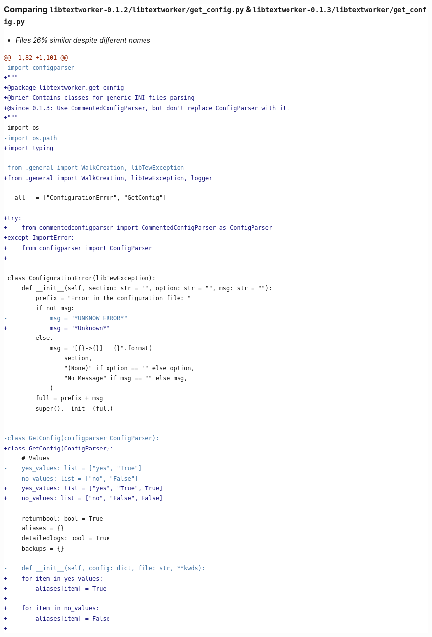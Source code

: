 ### Comparing `libtextworker-0.1.2/libtextworker/get_config.py` & `libtextworker-0.1.3/libtextworker/get_config.py`

 * *Files 26% similar despite different names*

```diff
@@ -1,82 +1,101 @@
-import configparser
+"""
+@package libtextworker.get_config
+@brief Contains classes for generic INI files parsing
+@since 0.1.3: Use CommentedConfigParser, but don't replace ConfigParser with it.
+"""
 import os
-import os.path
+import typing
 
-from .general import WalkCreation, libTewException
+from .general import WalkCreation, libTewException, logger
 
 __all__ = ["ConfigurationError", "GetConfig"]
 
+try:
+    from commentedconfigparser import CommentedConfigParser as ConfigParser
+except ImportError:
+    from configparser import ConfigParser
+
 
 class ConfigurationError(libTewException):
     def __init__(self, section: str = "", option: str = "", msg: str = ""):
         prefix = "Error in the configuration file: "
         if not msg:
-            msg = "*UNKNOW ERROR*"
+            msg = "*Unknown*"
         else:
             msg = "[{}->{}] : {}".format(
                 section,
                 "(None)" if option == "" else option,
                 "No Message" if msg == "" else msg,
             )
         full = prefix + msg
         super().__init__(full)
 
 
-class GetConfig(configparser.ConfigParser):
+class GetConfig(ConfigParser):
     # Values
-    yes_values: list = ["yes", "True"]
-    no_values: list = ["no", "False"]
+    yes_values: list = ["yes", "True", True]
+    no_values: list = ["no", "False", False]
 
     returnbool: bool = True
     aliases = {}
     detailedlogs: bool = True
     backups = {}
 
-    def __init__(self, config: dict, file: str, **kwds):
+    for item in yes_values:
+        aliases[item] = True
+
+    for item in no_values:
+        aliases[item] = False
+
```